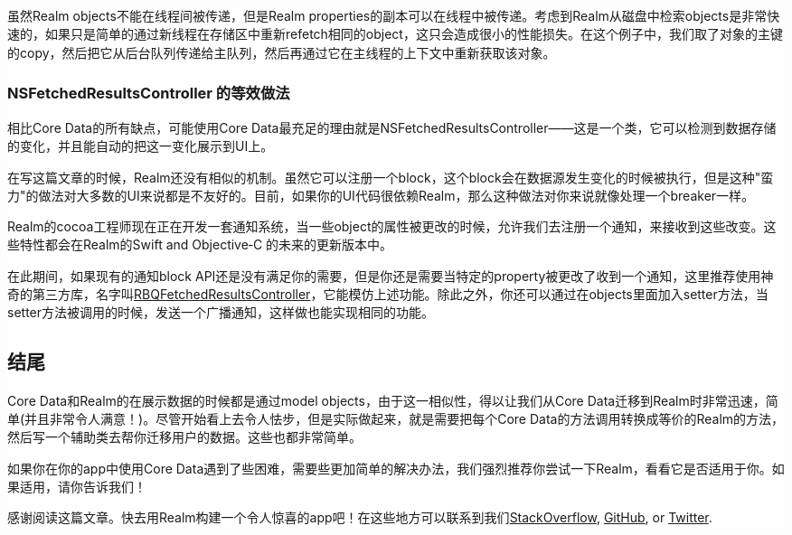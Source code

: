 虽然Realm objects不能在线程间被传递，但是Realm properties的副本可以在线程中被传递。考虑到Realm从磁盘中检索objects是非常快速的，如果只是简单的通过新线程在存储区中重新refetch相同的object，这只会造成很小的性能损失。在这个例子中，我们取了对象的主键的copy，然后把它从后台队列传递给主队列，然后再通过它在主线程的上下文中重新获取该对象。


### NSFetchedResultsController 的等效做法

相比Core Data的所有缺点，可能使用Core Data最充足的理由就是NSFetchedResultsController——这是一个类，它可以检测到数据存储的变化，并且能自动的把这一变化展示到UI上。

在写这篇文章的时候，Realm还没有相似的机制。虽然它可以注册一个block，这个block会在数据源发生变化的时候被执行，但是这种"蛮力"的做法对大多数的UI来说都是不友好的。目前，如果你的UI代码很依赖Realm，那么这种做法对你来说就像处理一个breaker一样。

Realm的cocoa工程师现在正在开发一套通知系统，当一些object的属性被更改的时候，允许我们去注册一个通知，来接收到这些改变。这些特性都会在Realm的Swift and  Objective‑C 的未来的更新版本中。

在此期间，如果现有的通知block API还是没有满足你的需要，但是你还是需要当特定的property被更改了收到一个通知，这里推荐使用神奇的第三方库，名字叫[RBQFetchedResultsController](https://github.com/Roobiq/RBQFetchedResultsController)，它能模仿上述功能。除此之外，你还可以通过在objects里面加入setter方法，当setter方法被调用的时候，发送一个广播通知，这样做也能实现相同的功能。



## 结尾

Core Data和Realm的在展示数据的时候都是通过model objects，由于这一相似性，得以让我们从Core Data迁移到Realm时非常迅速，简单(并且非常令人满意！)。尽管开始看上去令人怯步，但是实际做起来，就是需要把每个Core Data的方法调用转换成等价的Realm的方法，然后写一个辅助类去帮你迁移用户的数据。这些也都非常简单。

如果你在你的app中使用Core Data遇到了些困难，需要些更加简单的解决办法，我们强烈推荐你尝试一下Realm，看看它是否适用于你。如果适用，请你告诉我们！

感谢阅读这篇文章。快去用Realm构建一个令人惊喜的app吧！在这些地方可以联系到我们[StackOverflow](https://stackoverflow.com/questions/tagged/realm?sort=newest), [GitHub](https://github.com/realm/realm-cocoa), or [Twitter](https://twitter.com/realm).